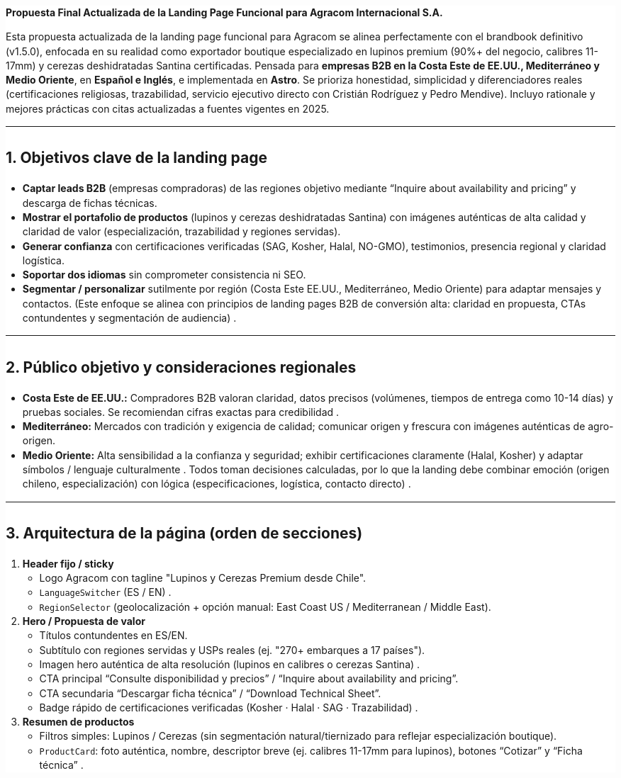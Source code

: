 **Propuesta Final Actualizada de la Landing Page Funcional para Agracom Internacional S.A.**

Esta propuesta actualizada de la landing page funcional para Agracom se alinea perfectamente con el brandbook definitivo (v1.5.0), enfocada en su realidad como exportador boutique especializado en lupinos premium (90%+ del negocio, calibres 11-17mm) y cerezas deshidratadas Santina certificadas. Pensada para **empresas B2B en la Costa Este de EE.UU., Mediterráneo y Medio Oriente**, en **Español e Inglés**, e implementada en **Astro**. Se prioriza honestidad, simplicidad y diferenciadores reales (certificaciones religiosas, trazabilidad, servicio ejecutivo directo con Cristián Rodríguez y Pedro Mendive). Incluyo rationale y mejores prácticas con citas actualizadas a fuentes vigentes en 2025.

---
## 1. Objetivos clave de la landing page
* **Captar leads B2B** (empresas compradoras) de las regiones objetivo mediante “Inquire about availability and pricing” y descarga de fichas técnicas.
* **Mostrar el portafolio de productos** (lupinos y cerezas deshidratadas Santina) con imágenes auténticas de alta calidad y claridad de valor (especialización, trazabilidad y regiones servidas).
* **Generar confianza** con certificaciones verificadas (SAG, Kosher, Halal, NO-GMO), testimonios, presencia regional y claridad logística.
* **Soportar dos idiomas** sin comprometer consistencia ni SEO.
* **Segmentar / personalizar** sutilmente por región (Costa Este EE.UU., Mediterráneo, Medio Oriente) para adaptar mensajes y contactos.
(Este enfoque se alinea con principios de landing pages B2B de conversión alta: claridad en propuesta, CTAs contundentes y segmentación de audiencia)
.

---
## 2. Público objetivo y consideraciones regionales
* **Costa Este de EE.UU.:** Compradores B2B valoran claridad, datos precisos (volúmenes, tiempos de entrega como 10-14 días) y pruebas sociales. Se recomiendan cifras exactas para credibilidad
.
* **Mediterráneo:** Mercados con tradición y exigencia de calidad; comunicar origen y frescura con imágenes auténticas de agro-origen.
* **Medio Oriente:** Alta sensibilidad a la confianza y seguridad; exhibir certificaciones claramente (Halal, Kosher) y adaptar símbolos / lenguaje culturalmente
.
Todos toman decisiones calculadas, por lo que la landing debe combinar emoción (origen chileno, especialización) con lógica (especificaciones, logística, contacto directo)
.

---
## 3. Arquitectura de la página (orden de secciones)
1. **Header fijo / sticky**
   * Logo Agracom con tagline "Lupinos y Cerezas Premium desde Chile".
   * `LanguageSwitcher` (ES / EN)
.
   * `RegionSelector` (geolocalización + opción manual: East Coast US / Mediterranean / Middle East).
2. **Hero / Propuesta de valor**
   * Títulos contundentes en ES/EN.
   * Subtítulo con regiones servidas y USPs reales (ej. "270+ embarques a 17 países").
   * Imagen hero auténtica de alta resolución (lupinos en calibres o cerezas Santina)
.
   * CTA principal “Consulte disponibilidad y precios” / “Inquire about availability and pricing”.
   * CTA secundaria “Descargar ficha técnica” / “Download Technical Sheet”.
   * Badge rápido de certificaciones verificadas (Kosher · Halal · SAG · Trazabilidad)
.
3. **Resumen de productos**
   * Filtros simples: Lupinos / Cerezas (sin segmentación natural/tiernizado para reflejar especialización boutique).
   * `ProductCard`: foto auténtica, nombre, descriptor breve (ej. calibres 11-17mm para lupinos), botones “Cotizar” y “Ficha técnica”
.
